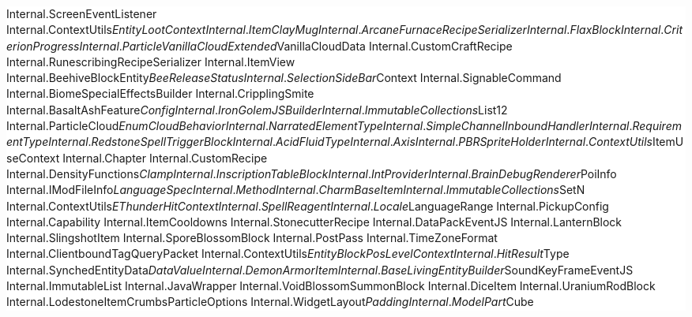 Internal.ScreenEventListener
Internal.ContextUtils$EntityLootContext
Internal.ItemClayMug
Internal.ArcaneFurnaceRecipeSerializer
Internal.FlaxBlock
Internal.CriterionProgress
Internal.ParticleVanillaCloudExtended$VanillaCloudData
Internal.CustomCraftRecipe
Internal.RunescribingRecipeSerializer
Internal.ItemView
Internal.BeehiveBlockEntity$BeeReleaseStatus
Internal.SelectionSideBar$Context
Internal.SignableCommand
Internal.BiomeSpecialEffectsBuilder
Internal.CripplingSmite
Internal.BasaltAshFeature$Config
Internal.IronGolemJSBuilder
Internal.ImmutableCollections$List12
Internal.ParticleCloud$EnumCloudBehavior
Internal.NarratedElementType
Internal.SimpleChannelInboundHandler
Internal.RequirementType
Internal.RedstoneSpellTriggerBlock
Internal.AcidFluidType
Internal.Axis
Internal.PBRSpriteHolder
Internal.ContextUtils$ItemUseContext
Internal.Chapter
Internal.CustomRecipe
Internal.DensityFunctions$Clamp
Internal.InscriptionTableBlock
Internal.IntProvider
Internal.BrainDebugRenderer$PoiInfo
Internal.IModFileInfo$LanguageSpec
Internal.Method
Internal.CharmBaseItem
Internal.ImmutableCollections$SetN
Internal.ContextUtils$EThunderHitContext
Internal.SpellReagent
Internal.Locale$LanguageRange
Internal.PickupConfig
Internal.Capability
Internal.ItemCooldowns
Internal.StonecutterRecipe
Internal.DataPackEventJS
Internal.LanternBlock
Internal.SlingshotItem
Internal.SporeBlossomBlock
Internal.PostPass
Internal.TimeZoneFormat
Internal.ClientboundTagQueryPacket
Internal.ContextUtils$EntityBlockPosLevelContext
Internal.HitResult$Type
Internal.SynchedEntityData$DataValue
Internal.DemonArmorItem
Internal.BaseLivingEntityBuilder$SoundKeyFrameEventJS
Internal.ImmutableList
Internal.JavaWrapper
Internal.VoidBlossomSummonBlock
Internal.DiceItem
Internal.UraniumRodBlock
Internal.LodestoneItemCrumbsParticleOptions
Internal.WidgetLayout$Padding
Internal.ModelPart$Cube